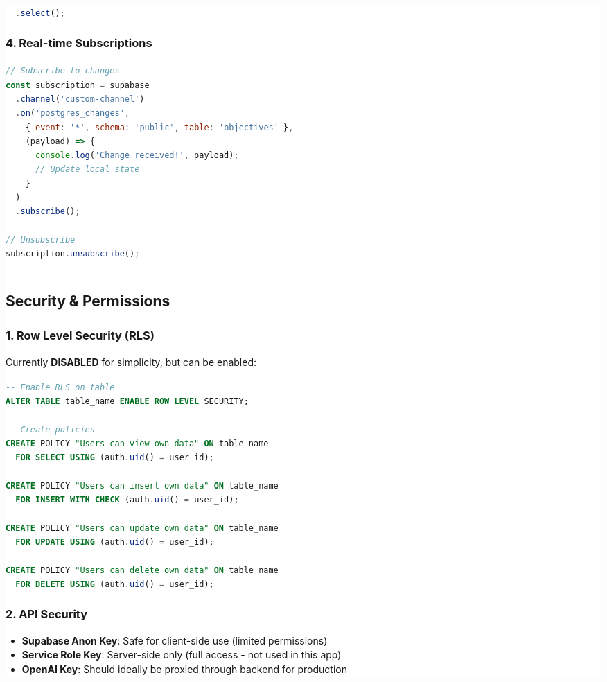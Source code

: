 ```javascript
  .select();
```

### 4. **Real-time Subscriptions**

```javascript
// Subscribe to changes
const subscription = supabase
  .channel('custom-channel')
  .on('postgres_changes', 
    { event: '*', schema: 'public', table: 'objectives' },
    (payload) => {
      console.log('Change received!', payload);
      // Update local state
    }
  )
  .subscribe();

// Unsubscribe
subscription.unsubscribe();
```

---

## Security & Permissions

### 1. **Row Level Security (RLS)**

Currently **DISABLED** for simplicity, but can be enabled:

```sql
-- Enable RLS on table
ALTER TABLE table_name ENABLE ROW LEVEL SECURITY;

-- Create policies
CREATE POLICY "Users can view own data" ON table_name
  FOR SELECT USING (auth.uid() = user_id);

CREATE POLICY "Users can insert own data" ON table_name
  FOR INSERT WITH CHECK (auth.uid() = user_id);

CREATE POLICY "Users can update own data" ON table_name
  FOR UPDATE USING (auth.uid() = user_id);

CREATE POLICY "Users can delete own data" ON table_name
  FOR DELETE USING (auth.uid() = user_id);
```

### 2. **API Security**

- **Supabase Anon Key**: Safe for client-side use (limited permissions)
- **Service Role Key**: Server-side only (full access - not used in this app)
- **OpenAI Key**: Should ideally be proxied through backend for production
